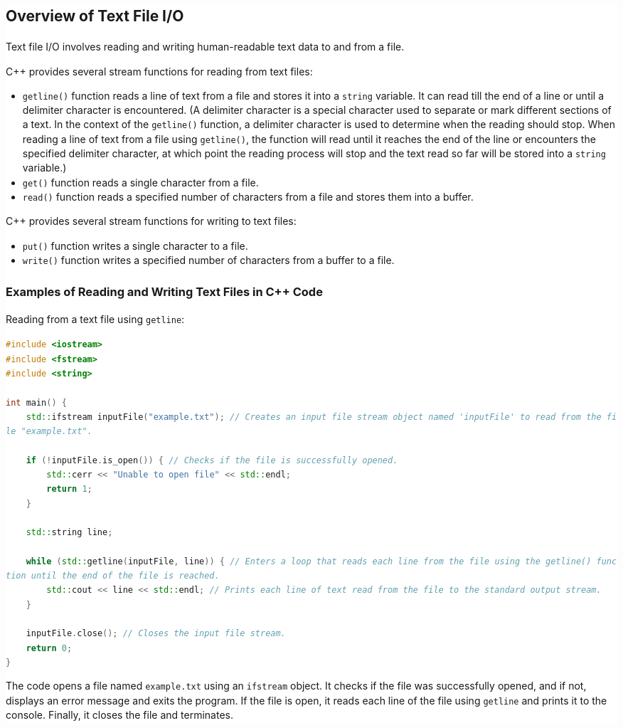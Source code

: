 ## Overview of Text File I/O
Text file I/O involves reading and writing human-readable text data to and from a file.

C++ provides several stream functions for reading from text files:
* `getline()` function reads a line of text from a file and stores it into a `string` variable. It can read till the end of a line or until a delimiter character is encountered. (A delimiter character is a special character used to separate or mark different sections of a text. In the context of the `getline()` function, a delimiter character is used to determine when the reading should stop. When reading a line of text from a file using `getline()`, the function will read until it reaches the end of the line or encounters the specified delimiter character, at which point the reading process will stop and the text read so far will be stored into a `string` variable.)
* `get()` function reads a single character from a file.
* `read()` function reads a specified number of characters from a file and stores them into a buffer.


C++ provides several stream functions for writing to text files:
* `put()` function writes a single character to a file.
* `write()` function writes a specified number of characters from a buffer to a file.

### Examples of Reading and Writing Text Files in C++ Code
Reading from a text file using `getline`:
```cpp
#include <iostream>
#include <fstream>
#include <string>

int main() {
    std::ifstream inputFile("example.txt"); // Creates an input file stream object named 'inputFile' to read from the file "example.txt".

    if (!inputFile.is_open()) { // Checks if the file is successfully opened.
        std::cerr << "Unable to open file" << std::endl; 
        return 1;
    }

    std::string line;

    while (std::getline(inputFile, line)) { // Enters a loop that reads each line from the file using the getline() function until the end of the file is reached.
        std::cout << line << std::endl; // Prints each line of text read from the file to the standard output stream.
    }

    inputFile.close(); // Closes the input file stream.
    return 0;
}
```
The code opens a file named `example.txt` using an `ifstream` object. It checks if the file was successfully opened, and if not, displays an error message and exits the program. If the file is open, it reads each line of the file using `getline` and prints it to the console. Finally, it closes the file and terminates.
